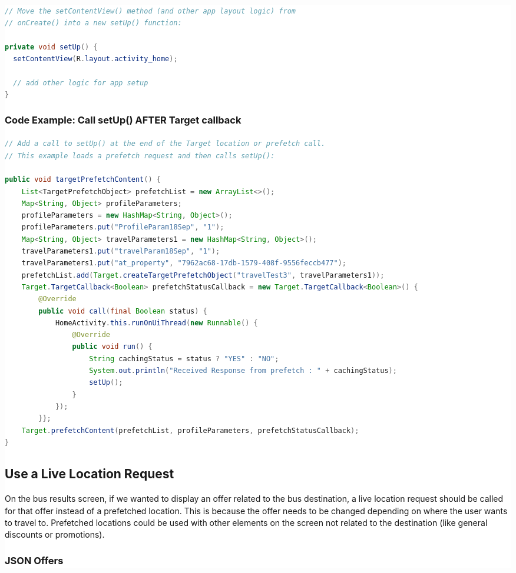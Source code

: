 ```java
// Move the setContentView() method (and other app layout logic) from
// onCreate() into a new setUp() function:

private void setUp() {
  setContentView(R.layout.activity_home);
  
  // add other logic for app setup
}
```

### Code Example:  Call setUp() AFTER Target callback  

```java
// Add a call to setUp() at the end of the Target location or prefetch call.
// This example loads a prefetch request and then calls setUp():

public void targetPrefetchContent() {
    List<TargetPrefetchObject> prefetchList = new ArrayList<>();
    Map<String, Object> profileParameters;
    profileParameters = new HashMap<String, Object>();
    profileParameters.put("ProfileParam18Sep", "1");
    Map<String, Object> travelParameters1 = new HashMap<String, Object>();
    travelParameters1.put("travelParam18Sep", "1");
    travelParameters1.put("at_property", "7962ac68-17db-1579-408f-9556feccb477");
    prefetchList.add(Target.createTargetPrefetchObject("travelTest3", travelParameters1));
    Target.TargetCallback<Boolean> prefetchStatusCallback = new Target.TargetCallback<Boolean>() {
        @Override
        public void call(final Boolean status) {
            HomeActivity.this.runOnUiThread(new Runnable() {
                @Override
                public void run() {
                    String cachingStatus = status ? "YES" : "NO";
                    System.out.println("Received Response from prefetch : " + cachingStatus);
                    setUp();
                }
            });
        }};
    Target.prefetchContent(prefetchList, profileParameters, prefetchStatusCallback);
}

```

## Use a Live Location Request

On the bus results screen, if we wanted to display an offer related to the bus destination, a live location request should be called for that offer instead of a prefetched location. This is because the offer needs to be changed depending on where the user wants to travel to. Prefetched locations could be used with other elements on the screen not related to the destination (like general discounts or promotions).

### JSON Offers

